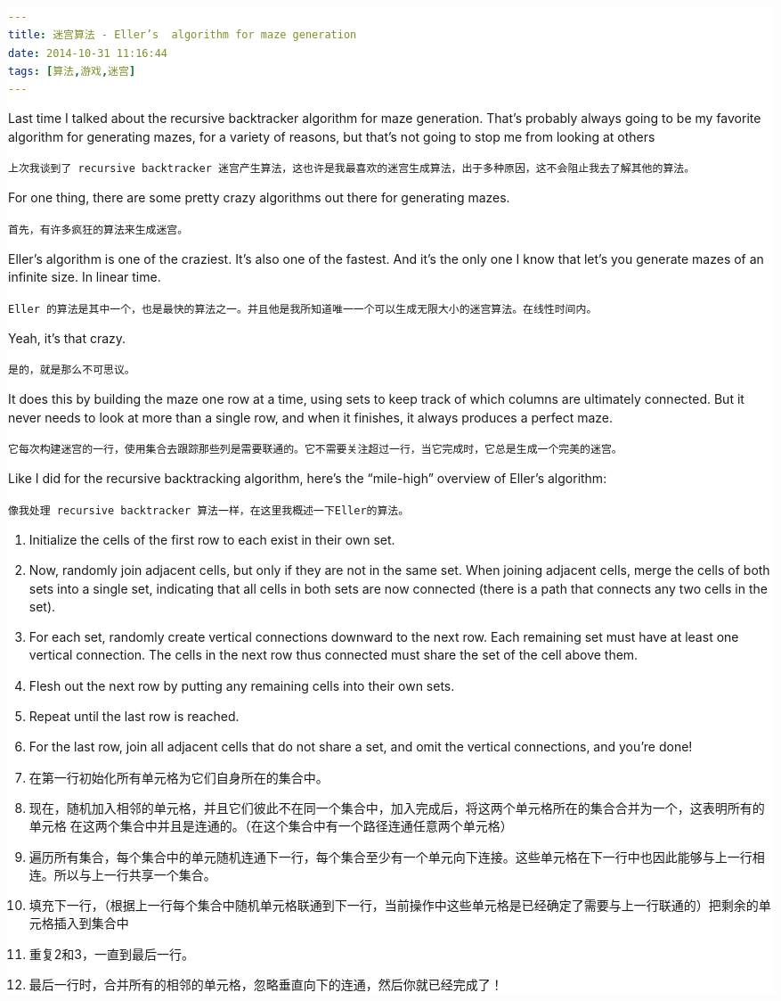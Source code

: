 ```yaml
---
title: 迷宫算法 - Eller’s  algorithm for maze generation
date: 2014-10-31 11:16:44
tags: [算法,游戏,迷宫]
---
```




Last time I talked about the recursive backtracker algorithm for maze generation. That’s probably always going to be my favorite algorithm for generating mazes, for a variety of reasons, but that’s not going to stop me from looking at others

`上次我谈到了 recursive backtracker 迷宫产生算法，这也许是我最喜欢的迷宫生成算法，出于多种原因，这不会阻止我去了解其他的算法。`

For one thing, there are some pretty crazy algorithms out there for generating mazes.

`首先，有许多疯狂的算法来生成迷宫。`

Eller’s algorithm is one of the craziest. It’s also one of the fastest. And it’s the only one I know that let’s you generate mazes of an infinite size. In linear time.

`Eller 的算法是其中一个，也是最快的算法之一。并且他是我所知道唯一一个可以生成无限大小的迷宫算法。在线性时间内。`

Yeah, it’s that crazy.

`是的，就是那么不可思议。`

It does this by building the maze one row at a time, using sets to keep track of which columns are ultimately connected. But it never needs to look at more than a single row, and when it finishes, it always produces a perfect maze.

`它每次构建迷宫的一行，使用集合去跟踪那些列是需要联通的。它不需要关注超过一行，当它完成时，它总是生成一个完美的迷宫。`

Like I did for the recursive backtracking algorithm, here’s the “mile-high” overview of Eller’s algorithm:

`像我处理 recursive backtracker 算法一样，在这里我概述一下Eller的算法。`

1. Initialize the cells of the first row to each exist in their own set.
2. Now, randomly join adjacent cells, but only if they are not in the same set. When joining adjacent cells, merge the cells of both sets into a single set, indicating that all cells in both sets are now connected (there is a path that connects any two cells in the set).
3. For each set, randomly create vertical connections downward to the next row. Each remaining set must have at least one vertical connection. The cells in the next row thus connected must share the set of the cell above them.
4. Flesh out the next row by putting any remaining cells into their own sets.
5. Repeat until the last row is reached.
6. For the last row, join all adjacent cells that do not share a set, and omit the vertical connections, and you’re done!



1. 在第一行初始化所有单元格为它们自身所在的集合中。
2. 现在，随机加入相邻的单元格，并且它们彼此不在同一个集合中，加入完成后，将这两个单元格所在的集合合并为一个，这表明所有的单元格 在这两个集合中并且是连通的。（在这个集合中有一个路径连通任意两个单元格）
3. 遍历所有集合，每个集合中的单元随机连通下一行，每个集合至少有一个单元向下连接。这些单元格在下一行中也因此能够与上一行相连。所以与上一行共享一个集合。
4. 填充下一行，（根据上一行每个集合中随机单元格联通到下一行，当前操作中这些单元格是已经确定了需要与上一行联通的）把剩余的单元格插入到集合中
5. 重复2和3，一直到最后一行。
6. 最后一行时，合并所有的相邻的单元格，忽略垂直向下的连通，然后你就已经完成了！
